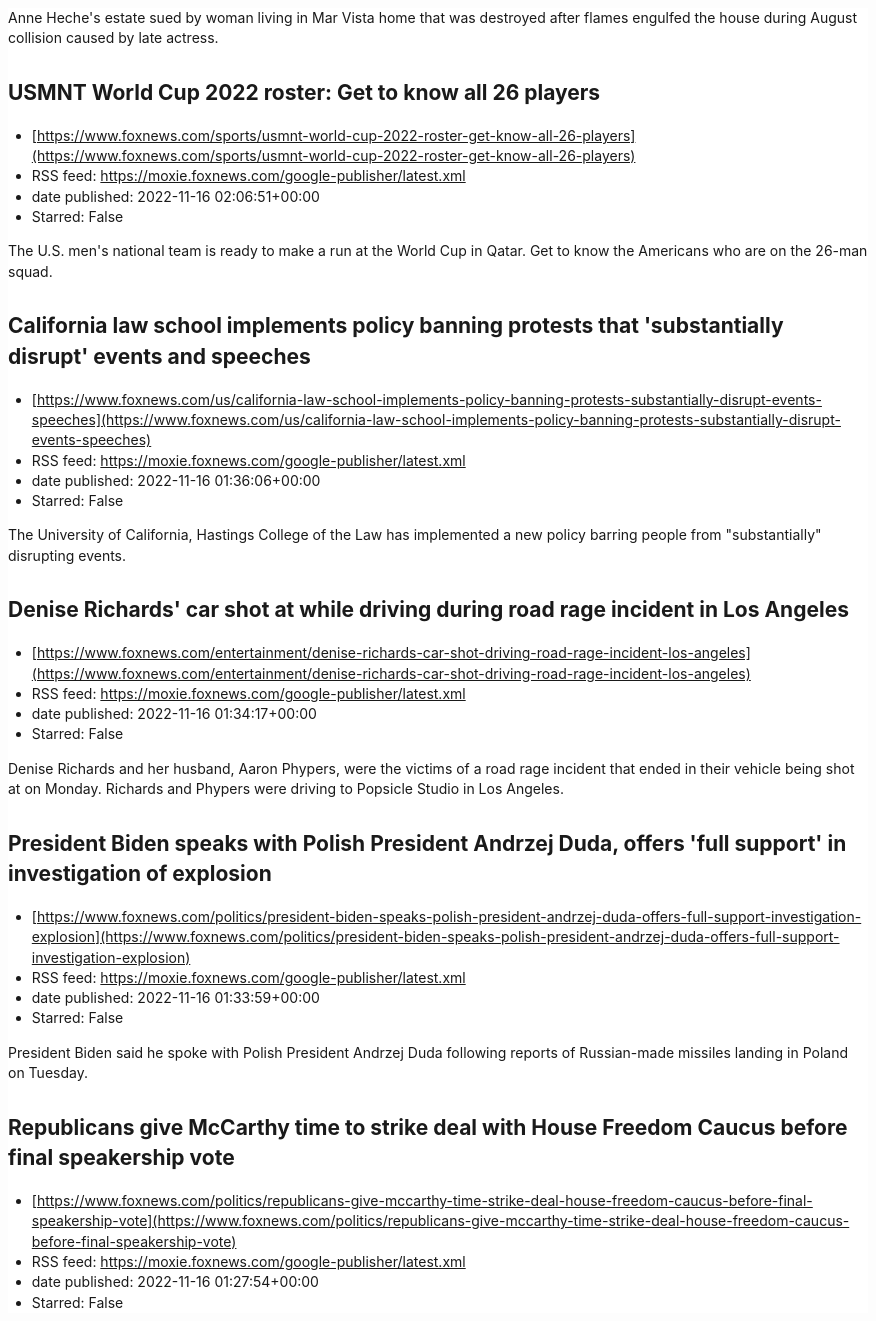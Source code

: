 Anne Heche's estate sued by woman living in Mar Vista home that was destroyed after flames engulfed the house during August collision caused by late actress.

## USMNT World Cup 2022 roster: Get to know all 26 players
 - [https://www.foxnews.com/sports/usmnt-world-cup-2022-roster-get-know-all-26-players](https://www.foxnews.com/sports/usmnt-world-cup-2022-roster-get-know-all-26-players)
 - RSS feed: https://moxie.foxnews.com/google-publisher/latest.xml
 - date published: 2022-11-16 02:06:51+00:00
 - Starred: False

The U.S. men's national team is ready to make a run at the World Cup in Qatar. Get to know the Americans who are on the 26-man squad.

## California law school implements policy banning protests that 'substantially disrupt' events and speeches
 - [https://www.foxnews.com/us/california-law-school-implements-policy-banning-protests-substantially-disrupt-events-speeches](https://www.foxnews.com/us/california-law-school-implements-policy-banning-protests-substantially-disrupt-events-speeches)
 - RSS feed: https://moxie.foxnews.com/google-publisher/latest.xml
 - date published: 2022-11-16 01:36:06+00:00
 - Starred: False

The University of California, Hastings College of the Law has implemented a new policy barring people from "substantially" disrupting events.

## Denise Richards' car shot at while driving during road rage incident in Los Angeles
 - [https://www.foxnews.com/entertainment/denise-richards-car-shot-driving-road-rage-incident-los-angeles](https://www.foxnews.com/entertainment/denise-richards-car-shot-driving-road-rage-incident-los-angeles)
 - RSS feed: https://moxie.foxnews.com/google-publisher/latest.xml
 - date published: 2022-11-16 01:34:17+00:00
 - Starred: False

Denise Richards and her husband, Aaron Phypers, were the victims of a road rage incident that ended in their vehicle being shot at on Monday. Richards and Phypers were driving to Popsicle Studio in Los Angeles.

## President Biden speaks with Polish President Andrzej Duda, offers 'full support' in investigation of explosion
 - [https://www.foxnews.com/politics/president-biden-speaks-polish-president-andrzej-duda-offers-full-support-investigation-explosion](https://www.foxnews.com/politics/president-biden-speaks-polish-president-andrzej-duda-offers-full-support-investigation-explosion)
 - RSS feed: https://moxie.foxnews.com/google-publisher/latest.xml
 - date published: 2022-11-16 01:33:59+00:00
 - Starred: False

President Biden said he spoke with Polish President Andrzej Duda following reports of Russian-made missiles landing in Poland on Tuesday.

## Republicans give McCarthy time to strike deal with House Freedom Caucus before final speakership vote
 - [https://www.foxnews.com/politics/republicans-give-mccarthy-time-strike-deal-house-freedom-caucus-before-final-speakership-vote](https://www.foxnews.com/politics/republicans-give-mccarthy-time-strike-deal-house-freedom-caucus-before-final-speakership-vote)
 - RSS feed: https://moxie.foxnews.com/google-publisher/latest.xml
 - date published: 2022-11-16 01:27:54+00:00
 - Starred: False
